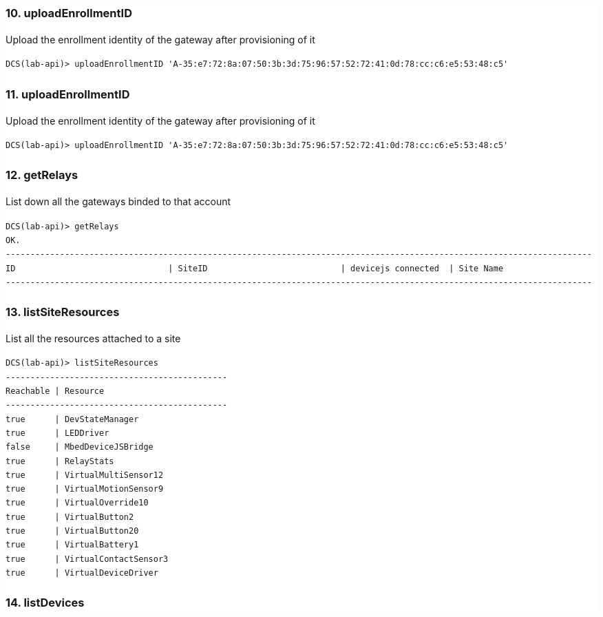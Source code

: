 ### **10.** **uploadEnrollmentID**

Upload the enrollment identity of the gateway after provisioning of it  

```
DCS(lab-api)> uploadEnrollmentID 'A-35:e7:72:8a:07:50:3b:3d:75:96:57:52:72:41:0d:78:cc:c6:e5:53:48:c5'
```
### **11.** **uploadEnrollmentID**

Upload the enrollment identity of the gateway after provisioning of it  

```
DCS(lab-api)> uploadEnrollmentID 'A-35:e7:72:8a:07:50:3b:3d:75:96:57:52:72:41:0d:78:cc:c6:e5:53:48:c5'
```
### **12.** **getRelays**

List down all the gateways binded to that account  

```
DCS(lab-api)> getRelays
OK.
-----------------------------------------------------------------------------------------------------------------------
ID                               | SiteID                           | devicejs connected  | Site Name            
-----------------------------------------------------------------------------------------------------------------------
```
### **13.** **listSiteResources**

List all the resources attached to a site 

```
DCS(lab-api)> listSiteResources
---------------------------------------------
Reachable | Resource
---------------------------------------------
true	  | DevStateManager
true	  | LEDDriver
false	  | MbedDeviceJSBridge
true	  | RelayStats
true	  | VirtualMultiSensor12
true	  | VirtualMotionSensor9
true	  | VirtualOverride10
true	  | VirtualButton2
true	  | VirtualButton20
true	  | VirtualBattery1
true	  | VirtualContactSensor3
true	  | VirtualDeviceDriver

```
### **14.** **listDevices**

